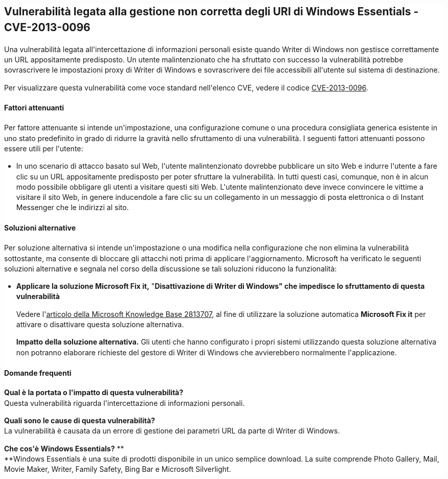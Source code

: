 </tbody>
</table>
  
Vulnerabilità legata alla gestione non corretta degli URI di Windows Essentials - CVE-2013-0096  
-----------------------------------------------------------------------------------------------
  
<span></span>
Una vulnerabilità legata all'intercettazione di informazioni personali esiste quando Writer di Windows non gestisce correttamente un URL appositamente predisposto. Un utente malintenzionato che ha sfruttato con successo la vulnerabilità potrebbe sovrascrivere le impostazioni proxy di Writer di Windows e sovrascrivere dei file accessibili all'utente sul sistema di destinazione.
  
Per visualizzare questa vulnerabilità come voce standard nell'elenco CVE, vedere il codice [CVE-2013-0096](http://www.cve.mitre.org/cgi-bin/cvename.cgi?name=cve-2013-0096).
  
#### Fattori attenuanti
  
Per fattore attenuante si intende un'impostazione, una configurazione comune o una procedura consigliata generica esistente in uno stato predefinito in grado di ridurre la gravità nello sfruttamento di una vulnerabilità. I seguenti fattori attenuanti possono essere utili per l'utente:
  
-   In uno scenario di attacco basato sul Web, l'utente malintenzionato dovrebbe pubblicare un sito Web e indurre l'utente a fare clic su un URL appositamente predisposto per poter sfruttare la vulnerabilità. In tutti questi casi, comunque, non è in alcun modo possibile obbligare gli utenti a visitare questi siti Web. L'utente malintenzionato deve invece convincere le vittime a visitare il sito Web, in genere inducendole a fare clic su un collegamento in un messaggio di posta elettronica o di Instant Messenger che le indirizzi al sito.
  
#### Soluzioni alternative
  
Per soluzione alternativa si intende un'impostazione o una modifica nella configurazione che non elimina la vulnerabilità sottostante, ma consente di bloccare gli attacchi noti prima di applicare l'aggiornamento. Microsoft ha verificato le seguenti soluzioni alternative e segnala nel corso della discussione se tali soluzioni riducono la funzionalità:
  
-   **Applicare la soluzione Microsoft Fix it,** "**Disattivazione di Writer di Windows" che impedisce lo sfruttamento di questa vulnerabilità**
  
    Vedere l'[articolo della Microsoft Knowledge Base 2813707](http://support.microsoft.com/kb/2813707), al fine di utilizzare la soluzione automatica **Microsoft Fix it** per attivare o disattivare questa soluzione alternativa.
  
    **Impatto della soluzione alternativa.** Gli utenti che hanno configurato i propri sistemi utilizzando questa soluzione alternativa non potranno elaborare richieste del gestore di Writer di Windows che avvierebbero normalmente l'applicazione.
  
#### Domande frequenti
  
**Qual è la portata o l'impatto di questa vulnerabilità?**  
Questa vulnerabilità riguarda l'intercettazione di informazioni personali.
  
**Quali sono le cause di questa vulnerabilità?**  
La vulnerabilità è causata da un errore di gestione dei parametri URL da parte di Writer di Windows.
  
**Che cos'è Windows Essentials?** **  
**Windows Essentials è una suite di prodotti disponibile in un unico semplice download. La suite comprende Photo Gallery, Mail, Movie Maker, Writer, Family Safety, Bing Bar e Microsoft Silverlight.
  